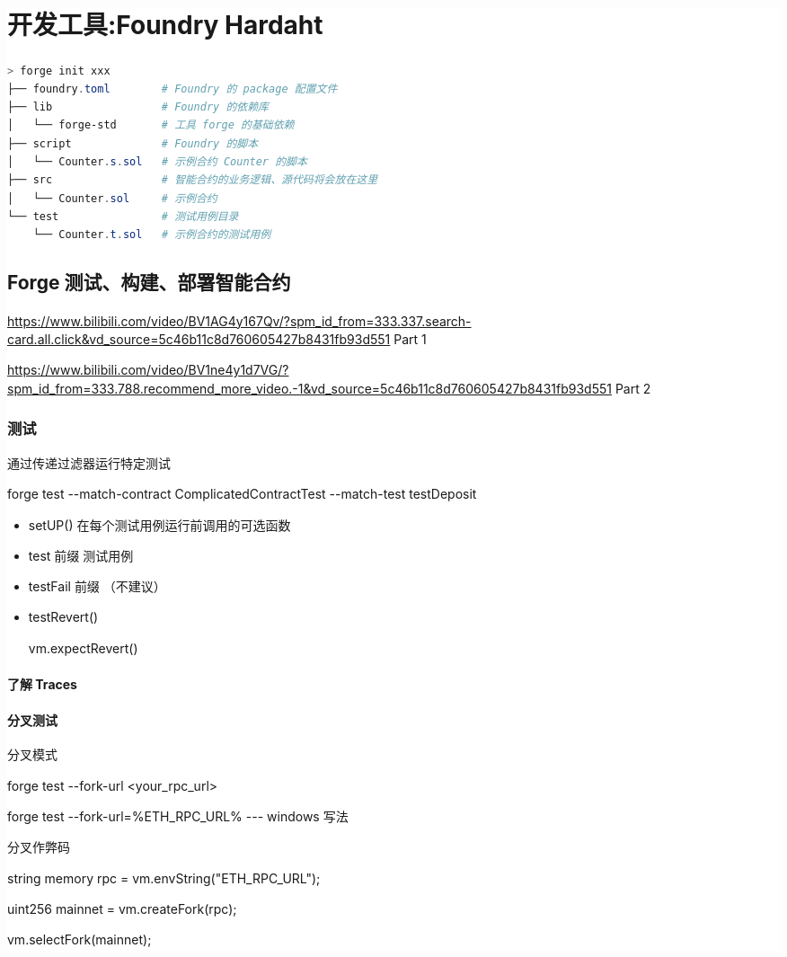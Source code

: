 # 开发工具:Foundry Hardaht

```powershell
> forge init xxx
├── foundry.toml        # Foundry 的 package 配置文件
├── lib                 # Foundry 的依赖库
│   └── forge-std       # 工具 forge 的基础依赖
├── script              # Foundry 的脚本
│   └── Counter.s.sol   # 示例合约 Counter 的脚本
├── src                 # 智能合约的业务逻辑、源代码将会放在这里
│   └── Counter.sol     # 示例合约
└── test                # 测试用例目录
    └── Counter.t.sol   # 示例合约的测试用例
```

## Forge 测试、构建、部署智能合约

https://www.bilibili.com/video/BV1AG4y167Qv/?spm_id_from=333.337.search-card.all.click&vd_source=5c46b11c8d760605427b8431fb93d551 Part 1

https://www.bilibili.com/video/BV1ne4y1d7VG/?spm_id_from=333.788.recommend_more_video.-1&vd_source=5c46b11c8d760605427b8431fb93d551 Part 2

### 测试

通过传递过滤器运行特定测试

forge test --match-contract ComplicatedContractTest --match-test testDeposit

- setUP() 在每个测试用例运行前调用的可选函数

- test 前缀 测试用例

- testFail 前缀 （不建议）

- testRevert()

  vm.expectRevert()

#### 了解 Traces

#### 分叉测试

分叉模式

forge test --fork-url <your_rpc_url>

forge test --fork-url=%ETH_RPC_URL% --- windows 写法

分叉作弊码

string memory rpc = vm.envString("ETH_RPC_URL");

uint256 mainnet = vm.createFork(rpc);

vm.selectFork(mainnet);
